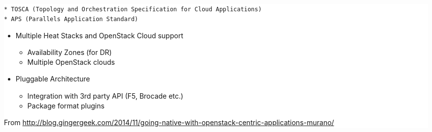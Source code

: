     * TOSCA (Topology and Orchestration Specification for Cloud Applications)
    * APS (Parallels Application Standard)

* Multiple Heat Stacks and OpenStack Cloud support

    * Availability Zones (for DR)
    * Multiple OpenStack clouds

* Pluggable Architecture

    * Integration with 3rd party API (F5, Brocade etc.)
    * Package format plugins

From <http://blog.gingergeek.com/2014/11/going-native-with-openstack-centric-applications-murano/>
